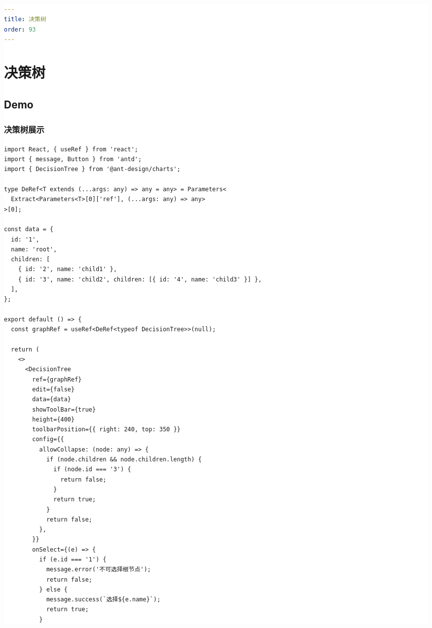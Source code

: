 ```yaml
---
title: 决策树
order: 93
---
```


# 决策树

## Demo

### 决策树展示

```tsx
import React, { useRef } from 'react';
import { message, Button } from 'antd';
import { DecisionTree } from '@ant-design/charts';

type DeRef<T extends (...args: any) => any = any> = Parameters<
  Extract<Parameters<T>[0]['ref'], (...args: any) => any>
>[0];

const data = {
  id: '1',
  name: 'root',
  children: [
    { id: '2', name: 'child1' },
    { id: '3', name: 'child2', children: [{ id: '4', name: 'child3' }] },
  ],
};

export default () => {
  const graphRef = useRef<DeRef<typeof DecisionTree>>(null);

  return (
    <>
      <DecisionTree
        ref={graphRef}
        edit={false}
        data={data}
        showToolBar={true}
        height={400}
        toolbarPosition={{ right: 240, top: 350 }}
        config={{
          allowCollapse: (node: any) => {
            if (node.children && node.children.length) {
              if (node.id === '3') {
                return false;
              }
              return true;
            }
            return false;
          },
        }}
        onSelect={(e) => {
          if (e.id === '1') {
            message.error('不可选择根节点');
            return false;
          } else {
            message.success(`选择${e.name}`);
            return true;
          }
```